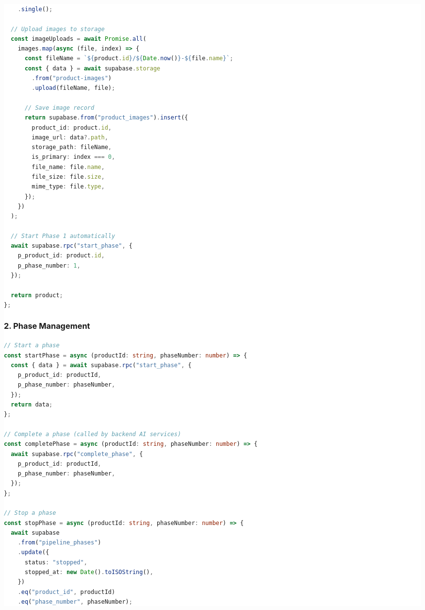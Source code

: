 ```typescript
    .single();

  // Upload images to storage
  const imageUploads = await Promise.all(
    images.map(async (file, index) => {
      const fileName = `${product.id}/${Date.now()}-${file.name}`;
      const { data } = await supabase.storage
        .from("product-images")
        .upload(fileName, file);

      // Save image record
      return supabase.from("product_images").insert({
        product_id: product.id,
        image_url: data?.path,
        storage_path: fileName,
        is_primary: index === 0,
        file_name: file.name,
        file_size: file.size,
        mime_type: file.type,
      });
    })
  );

  // Start Phase 1 automatically
  await supabase.rpc("start_phase", {
    p_product_id: product.id,
    p_phase_number: 1,
  });

  return product;
};
```

### 2. Phase Management

```typescript
// Start a phase
const startPhase = async (productId: string, phaseNumber: number) => {
  const { data } = await supabase.rpc("start_phase", {
    p_product_id: productId,
    p_phase_number: phaseNumber,
  });
  return data;
};

// Complete a phase (called by backend AI services)
const completePhase = async (productId: string, phaseNumber: number) => {
  await supabase.rpc("complete_phase", {
    p_product_id: productId,
    p_phase_number: phaseNumber,
  });
};

// Stop a phase
const stopPhase = async (productId: string, phaseNumber: number) => {
  await supabase
    .from("pipeline_phases")
    .update({
      status: "stopped",
      stopped_at: new Date().toISOString(),
    })
    .eq("product_id", productId)
    .eq("phase_number", phaseNumber);
```